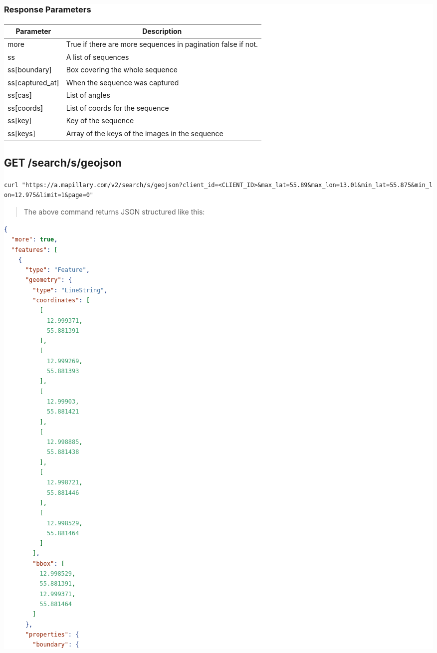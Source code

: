 ### Response Parameters

Parameter | Description
--------- | -----------
more | True if there are more sequences in pagination false if not.
ss | A list of sequences
ss[boundary] | Box covering the whole sequence
ss[captured_at] | When the sequence was captured
ss[cas] | List of angles
ss[coords] | List of coords for the sequence
ss[key] | Key of the sequence
ss[keys] | Array of the keys of the images in the sequence

## GET /search/s/geojson

```curl
curl "https://a.mapillary.com/v2/search/s/geojson?client_id=<CLIENT_ID>&max_lat=55.89&max_lon=13.01&min_lat=55.875&min_lon=12.975&limit=1&page=0"
```

> The above command returns JSON structured like this:

```json
{
  "more": true,
  "features": [
    {
      "type": "Feature",
      "geometry": {
        "type": "LineString",
        "coordinates": [
          [
            12.999371,
            55.881391
          ],
          [
            12.999269,
            55.881393
          ],
          [
            12.99903,
            55.881421
          ],
          [
            12.998885,
            55.881438
          ],
          [
            12.998721,
            55.881446
          ],
          [
            12.998529,
            55.881464
          ]
        ],
        "bbox": [
          12.998529,
          55.881391,
          12.999371,
          55.881464
        ]
      },
      "properties": {
        "boundary": {
```